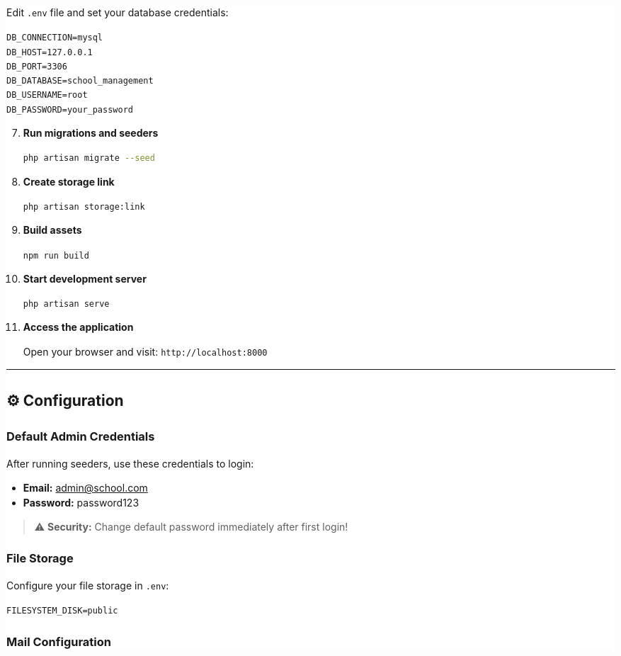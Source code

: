    Edit `.env` file and set your database credentials:
   ```env
   DB_CONNECTION=mysql
   DB_HOST=127.0.0.1
   DB_PORT=3306
   DB_DATABASE=school_management
   DB_USERNAME=root
   DB_PASSWORD=your_password
   ```

7. **Run migrations and seeders**
   ```bash
   php artisan migrate --seed
   ```

8. **Create storage link**
   ```bash
   php artisan storage:link
   ```

9. **Build assets**
   ```bash
   npm run build
   ```

10. **Start development server**
    ```bash
    php artisan serve
    ```

11. **Access the application**
    
    Open your browser and visit: `http://localhost:8000`

---

## ⚙️ Configuration

### Default Admin Credentials

After running seeders, use these credentials to login:

- **Email:** admin@school.com
- **Password:** password123

> ⚠️ **Security:** Change default password immediately after first login!

### File Storage

Configure your file storage in `.env`:

```env
FILESYSTEM_DISK=public
```

### Mail Configuration
